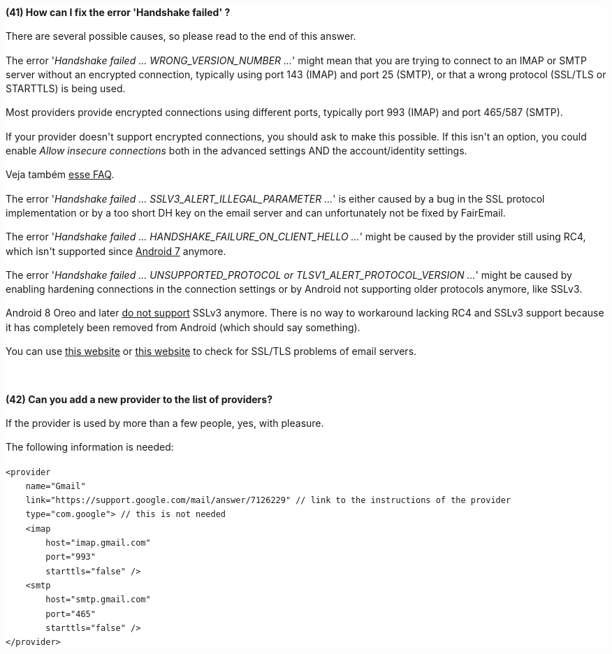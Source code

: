 <a name="faq41"></a>
**(41) How can I fix the error 'Handshake failed' ?**

There are several possible causes, so please read to the end of this answer.

The error '*Handshake failed ... WRONG_VERSION_NUMBER ...*' might mean that you are trying to connect to an IMAP or SMTP server without an encrypted connection, typically using port 143 (IMAP) and port 25 (SMTP), or that a wrong protocol (SSL/TLS or STARTTLS) is being used.

Most providers provide encrypted connections using different ports, typically port 993 (IMAP) and port 465/587 (SMTP).

If your provider doesn't support encrypted connections, you should ask to make this possible. If this isn't an option, you could enable *Allow insecure connections* both in the advanced settings AND the account/identity settings.

Veja também [ esse FAQ](#user-content-faq4).

The error '*Handshake failed ... SSLV3_ALERT_ILLEGAL_PARAMETER ...*' is either caused by a bug in the SSL protocol implementation or by a too short DH key on the email server and can unfortunately not be fixed by FairEmail.

The error '*Handshake failed ... HANDSHAKE_FAILURE_ON_CLIENT_HELLO ...*' might be caused by the provider still using RC4, which isn't supported since [Android 7](https://developer.android.com/about/versions/nougat/android-7.0-changes.html#tls-ssl) anymore.

The error '*Handshake failed ... UNSUPPORTED_PROTOCOL or TLSV1_ALERT_PROTOCOL_VERSION ...*' might be caused by enabling hardening connections in the connection settings or by Android not supporting older protocols anymore, like SSLv3.

Android 8 Oreo and later [do not support](https://developer.android.com/about/versions/oreo/android-8.0-changes#security-all) SSLv3 anymore. There is no way to workaround lacking RC4 and SSLv3 support because it has completely been removed from Android (which should say something).

You can use [this website](https://ssl-tools.net/mailservers) or [this website](https://www.immuniweb.com/ssl/) to check for SSL/TLS problems of email servers.

<br />

<a name="faq42"></a>
**(42) Can you add a new provider to the list of providers?**

If the provider is used by more than a few people, yes, with pleasure.

The following information is needed:

```
<provider
    name="Gmail"
    link="https://support.google.com/mail/answer/7126229" // link to the instructions of the provider
    type="com.google"> // this is not needed
    <imap
        host="imap.gmail.com"
        port="993"
        starttls="false" />
    <smtp
        host="smtp.gmail.com"
        port="465"
        starttls="false" />
</provider>
```
